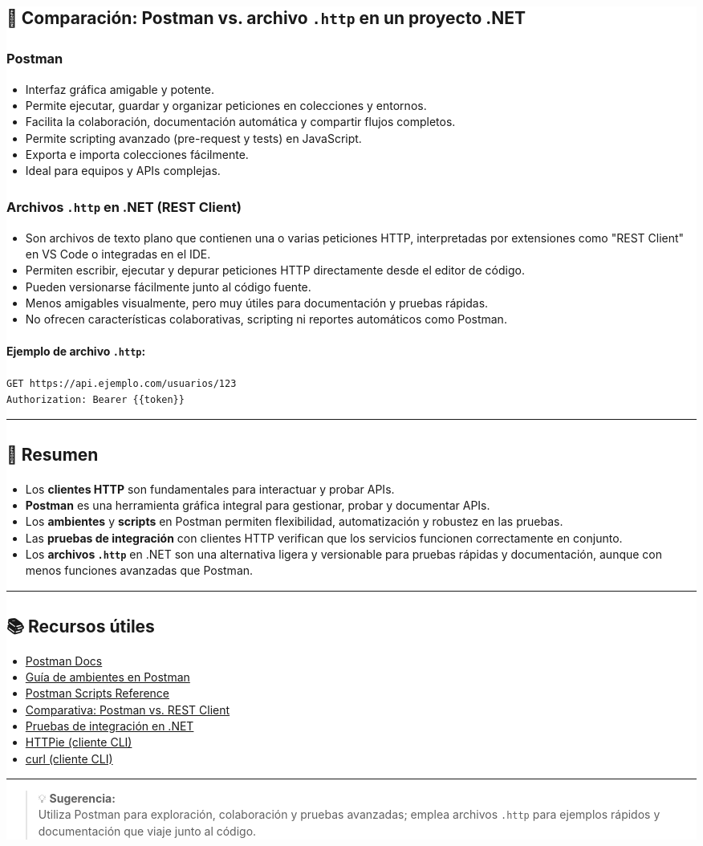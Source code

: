 
## 🔄 Comparación: Postman vs. archivo `.http` en un proyecto .NET

### Postman
- Interfaz gráfica amigable y potente.
- Permite ejecutar, guardar y organizar peticiones en colecciones y entornos.
- Facilita la colaboración, documentación automática y compartir flujos completos.
- Permite scripting avanzado (pre-request y tests) en JavaScript.
- Exporta e importa colecciones fácilmente.
- Ideal para equipos y APIs complejas.

### Archivos `.http` en .NET (REST Client)
- Son archivos de texto plano que contienen una o varias peticiones HTTP, interpretadas por extensiones como "REST Client" en VS Code o integradas en el IDE.
- Permiten escribir, ejecutar y depurar peticiones HTTP directamente desde el editor de código.
- Pueden versionarse fácilmente junto al código fuente.
- Menos amigables visualmente, pero muy útiles para documentación y pruebas rápidas.
- No ofrecen características colaborativas, scripting ni reportes automáticos como Postman.

#### Ejemplo de archivo `.http`:
```http
GET https://api.ejemplo.com/usuarios/123
Authorization: Bearer {{token}}
```

---

## 📝 Resumen

- Los **clientes HTTP** son fundamentales para interactuar y probar APIs.
- **Postman** es una herramienta gráfica integral para gestionar, probar y documentar APIs.
- Los **ambientes** y **scripts** en Postman permiten flexibilidad, automatización y robustez en las pruebas.
- Las **pruebas de integración** con clientes HTTP verifican que los servicios funcionen correctamente en conjunto.
- Los **archivos `.http`** en .NET son una alternativa ligera y versionable para pruebas rápidas y documentación, aunque con menos funciones avanzadas que Postman.

---

## 📚 Recursos útiles

- [Postman Docs](https://learning.postman.com/docs/)
- [Guía de ambientes en Postman](https://learning.postman.com/docs/sending-requests/managing-environments/)
- [Postman Scripts Reference](https://learning.postman.com/docs/writing-scripts/intro-to-scripts/)
- [Comparativa: Postman vs. REST Client](https://github.com/Huachao/vscode-restclient)
- [Pruebas de integración en .NET](https://learn.microsoft.com/en-us/dotnet/core/testing/unit-testing-best-practices#integration-tests)
- [HTTPie (cliente CLI)](https://httpie.io/)
- [curl (cliente CLI)](https://curl.se/)

---

> 💡 **Sugerencia:**  
> Utiliza Postman para exploración, colaboración y pruebas avanzadas; emplea archivos `.http` para ejemplos rápidos y documentación que viaje junto al código.
